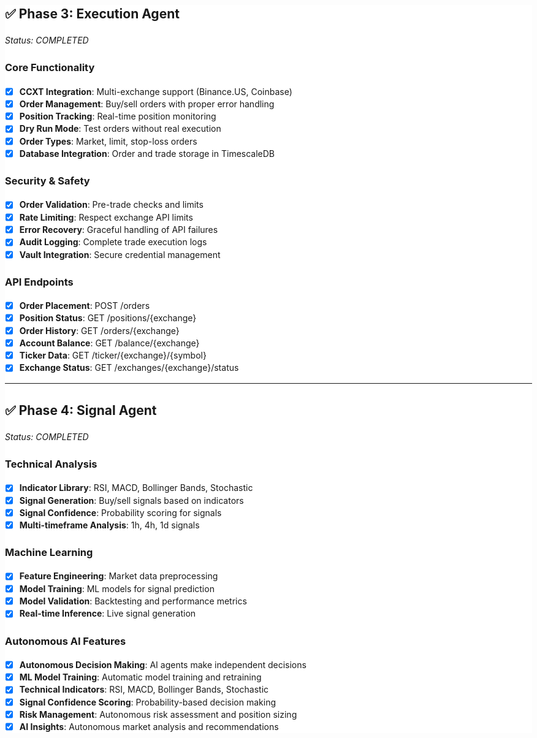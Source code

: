 
## ✅ **Phase 3: Execution Agent**
*Status: COMPLETED*

### Core Functionality
- [x] **CCXT Integration**: Multi-exchange support (Binance.US, Coinbase)
- [x] **Order Management**: Buy/sell orders with proper error handling
- [x] **Position Tracking**: Real-time position monitoring
- [x] **Dry Run Mode**: Test orders without real execution
- [x] **Order Types**: Market, limit, stop-loss orders
- [x] **Database Integration**: Order and trade storage in TimescaleDB

### Security & Safety
- [x] **Order Validation**: Pre-trade checks and limits
- [x] **Rate Limiting**: Respect exchange API limits
- [x] **Error Recovery**: Graceful handling of API failures
- [x] **Audit Logging**: Complete trade execution logs
- [x] **Vault Integration**: Secure credential management

### API Endpoints
- [x] **Order Placement**: POST /orders
- [x] **Position Status**: GET /positions/{exchange}
- [x] **Order History**: GET /orders/{exchange}
- [x] **Account Balance**: GET /balance/{exchange}
- [x] **Ticker Data**: GET /ticker/{exchange}/{symbol}
- [x] **Exchange Status**: GET /exchanges/{exchange}/status

---

## ✅ **Phase 4: Signal Agent**
*Status: COMPLETED*

### Technical Analysis
- [x] **Indicator Library**: RSI, MACD, Bollinger Bands, Stochastic
- [x] **Signal Generation**: Buy/sell signals based on indicators
- [x] **Signal Confidence**: Probability scoring for signals
- [x] **Multi-timeframe Analysis**: 1h, 4h, 1d signals

### Machine Learning
- [x] **Feature Engineering**: Market data preprocessing
- [x] **Model Training**: ML models for signal prediction
- [x] **Model Validation**: Backtesting and performance metrics
- [x] **Real-time Inference**: Live signal generation

### Autonomous AI Features
- [x] **Autonomous Decision Making**: AI agents make independent decisions
- [x] **ML Model Training**: Automatic model training and retraining
- [x] **Technical Indicators**: RSI, MACD, Bollinger Bands, Stochastic
- [x] **Signal Confidence Scoring**: Probability-based decision making
- [x] **Risk Management**: Autonomous risk assessment and position sizing
- [x] **AI Insights**: Autonomous market analysis and recommendations
